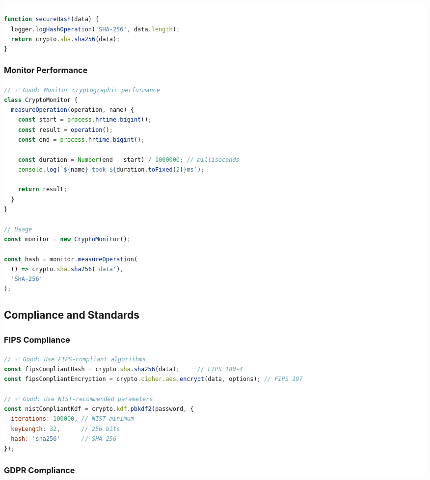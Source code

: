 ```javascript

function secureHash(data) {
  logger.logHashOperation('SHA-256', data.length);
  return crypto.sha.sha256(data);
}
```

### Monitor Performance

```javascript
// ✅ Good: Monitor cryptographic performance
class CryptoMonitor {
  measureOperation(operation, name) {
    const start = process.hrtime.bigint();
    const result = operation();
    const end = process.hrtime.bigint();

    const duration = Number(end - start) / 1000000; // milliseconds
    console.log(`${name} took ${duration.toFixed(2)}ms`);

    return result;
  }
}

// Usage
const monitor = new CryptoMonitor();

const hash = monitor.measureOperation(
  () => crypto.sha.sha256('data'),
  'SHA-256'
);
```

## Compliance and Standards

### FIPS Compliance

```javascript
// ✅ Good: Use FIPS-compliant algorithms
const fipsCompliantHash = crypto.sha.sha256(data);     // FIPS 180-4
const fipsCompliantEncryption = crypto.cipher.aes.encrypt(data, options); // FIPS 197

// ✅ Good: Use NIST-recommended parameters
const nistCompliantKdf = crypto.kdf.pbkdf2(password, {
  iterations: 100000, // NIST minimum
  keyLength: 32,      // 256 bits
  hash: 'sha256'      // SHA-256
});
```

### GDPR Compliance
